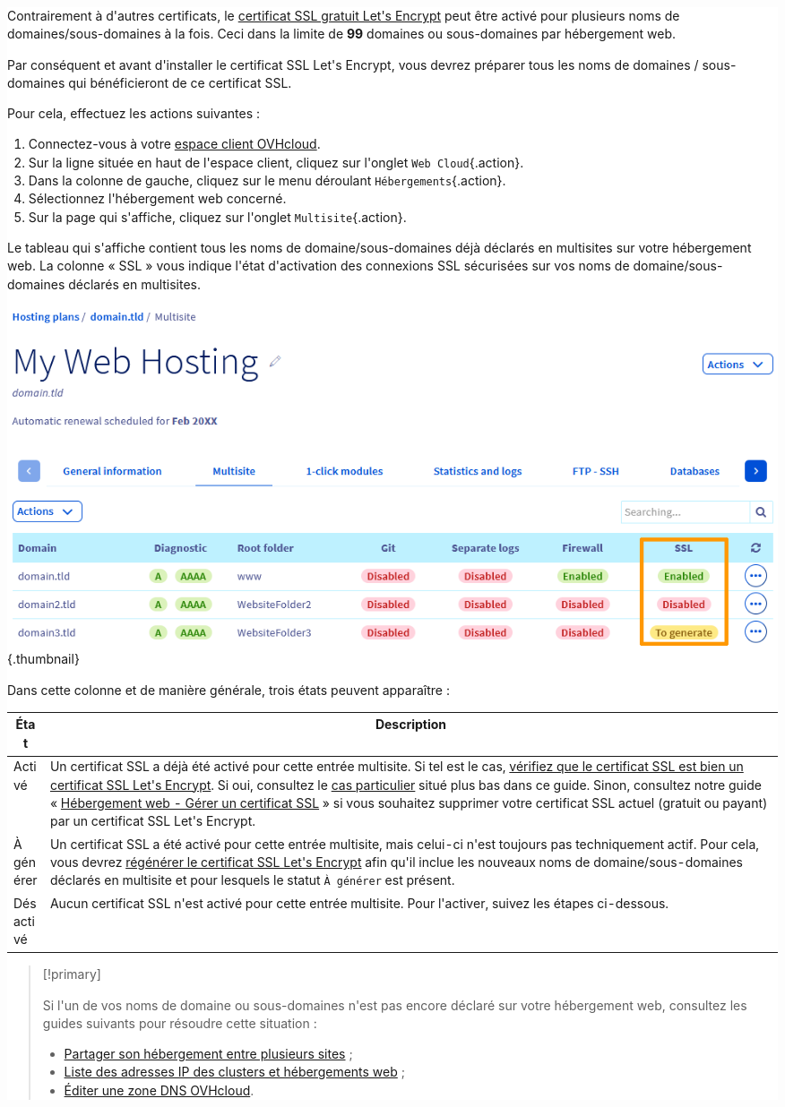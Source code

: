 Contrairement à d'autres certificats, le [certificat SSL gratuit Let's Encrypt](/links/web/hosting-options-ssl) peut être activé pour plusieurs noms de domaines/sous-domaines à la fois. Ceci dans la limite de **99** domaines ou sous-domaines par hébergement web.

Par conséquent et avant d'installer le certificat SSL Let's Encrypt, vous devrez préparer tous les noms de domaines / sous-domaines qui bénéficieront de ce certificat SSL.

Pour cela, effectuez les actions suivantes :

1. Connectez-vous à votre [espace client OVHcloud](/links/manager).
2. Sur la ligne située en haut de l'espace client, cliquez sur l'onglet `Web Cloud`{.action}.
3. Dans la colonne de gauche, cliquez sur le menu déroulant `Hébergements`{.action}.
4. Sélectionnez l'hébergement web concerné.
5. Sur la page qui s'affiche, cliquez sur l'onglet `Multisite`{.action}.

Le tableau qui s'affiche contient tous les noms de domaine/sous-domaines déjà déclarés en multisites sur votre hébergement web. La colonne « SSL » vous indique l'état d'activation des connexions SSL sécurisées sur vos noms de domaine/sous-domaines déclarés en multisites.

![manage SSL](/pages/assets/screens/control_panel/product-selection/web-cloud/web-hosting/multisite/ssls.png){.thumbnail}

Dans cette colonne et de manière générale, trois états peuvent apparaître :

|État|Description|
|---|---|
|Activé|Un certificat SSL a déjà été activé pour cette entrée multisite. Si tel est le cas, [vérifiez que le certificat SSL est bien un certificat SSL Let's Encrypt](#check-ssl). Si oui, consultez le [cas particulier](#regenerate-ssl) situé plus bas dans ce guide. Sinon, consultez notre guide « [Hébergement web - Gérer un certificat SSL](/pages/web_cloud/web_hosting/ssl_on_webhosting) » si vous souhaitez supprimer votre certificat SSL actuel (gratuit ou payant) par un certificat SSL Let's Encrypt.|
|À générer|Un certificat SSL a été activé pour cette entrée multisite, mais celui-ci n'est toujours pas techniquement actif. Pour cela, vous devrez [régénérer le certificat SSL Let's Encrypt](#regenerate-ssl) afin qu'il inclue les nouveaux noms de domaine/sous-domaines déclarés en multisite et pour lesquels le statut `À générer` est présent.|
|Désactivé|Aucun certificat SSL n'est activé pour cette entrée multisite. Pour l'activer, suivez les étapes ci-dessous.|

> [!primary]
>
> Si l'un de vos noms de domaine ou sous-domaines n'est pas encore déclaré sur votre hébergement web, consultez les guides suivants pour résoudre cette situation :
> - [Partager son hébergement entre plusieurs sites](/pages/web_cloud/web_hosting/multisites_configure_multisite) ;
> - [Liste des adresses IP des clusters et hébergements web](/pages/web_cloud/web_hosting/clusters_and_shared_hosting_IP) ;
> - [Éditer une zone DNS OVHcloud](/pages/web_cloud/domains/dns_zone_edit).
